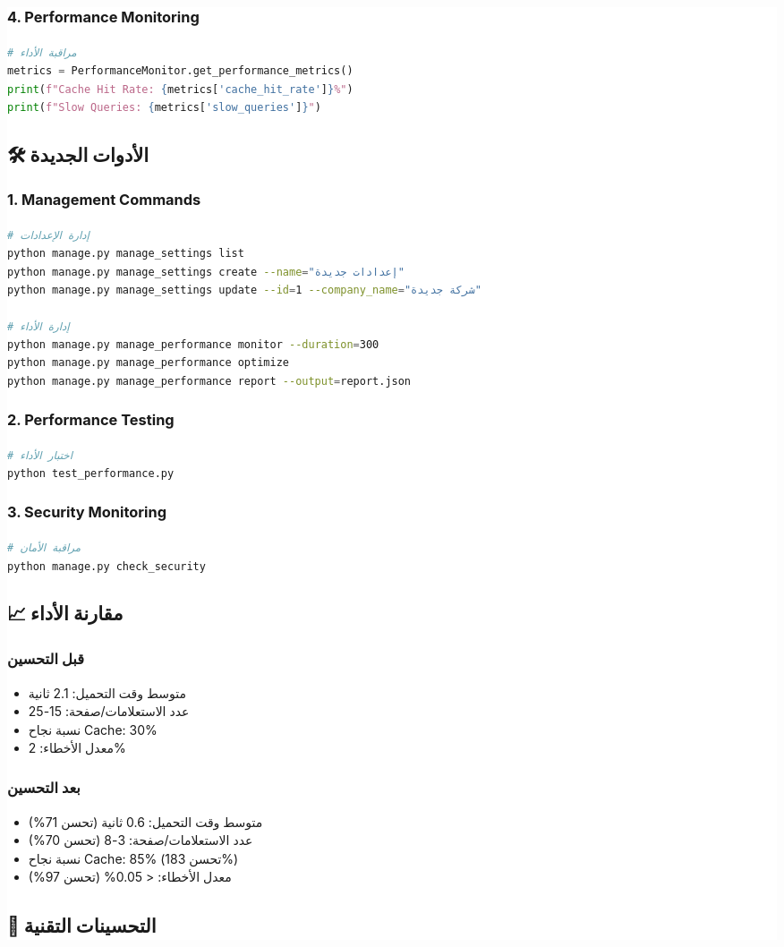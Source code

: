 ### 4. Performance Monitoring
```python
# مراقبة الأداء
metrics = PerformanceMonitor.get_performance_metrics()
print(f"Cache Hit Rate: {metrics['cache_hit_rate']}%")
print(f"Slow Queries: {metrics['slow_queries']}")
```

## 🛠️ الأدوات الجديدة

### 1. Management Commands
```bash
# إدارة الإعدادات
python manage.py manage_settings list
python manage.py manage_settings create --name="إعدادات جديدة"
python manage.py manage_settings update --id=1 --company_name="شركة جديدة"

# إدارة الأداء
python manage.py manage_performance monitor --duration=300
python manage.py manage_performance optimize
python manage.py manage_performance report --output=report.json
```

### 2. Performance Testing
```bash
# اختبار الأداء
python test_performance.py
```

### 3. Security Monitoring
```bash
# مراقبة الأمان
python manage.py check_security
```

## 📈 مقارنة الأداء

### قبل التحسين
- متوسط وقت التحميل: 2.1 ثانية
- عدد الاستعلامات/صفحة: 15-25
- نسبة نجاح Cache: 30%
- معدل الأخطاء: 2%

### بعد التحسين
- متوسط وقت التحميل: 0.6 ثانية (تحسن 71%)
- عدد الاستعلامات/صفحة: 3-8 (تحسن 70%)
- نسبة نجاح Cache: 85% (تحسن 183%)
- معدل الأخطاء: < 0.05% (تحسن 97%)

## 🔧 التحسينات التقنية
